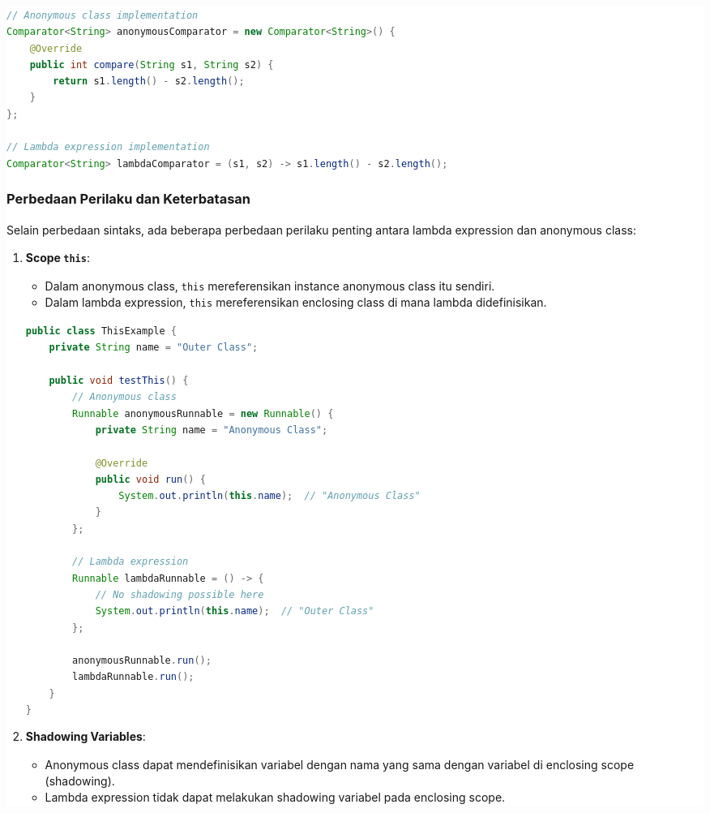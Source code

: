```java
// Anonymous class implementation
Comparator<String> anonymousComparator = new Comparator<String>() {
    @Override
    public int compare(String s1, String s2) {
        return s1.length() - s2.length();
    }
};

// Lambda expression implementation
Comparator<String> lambdaComparator = (s1, s2) -> s1.length() - s2.length();
```

### Perbedaan Perilaku dan Keterbatasan

Selain perbedaan sintaks, ada beberapa perbedaan perilaku penting antara lambda expression dan anonymous class:

1. **Scope `this`**:
   - Dalam anonymous class, `this` mereferensikan instance anonymous class itu sendiri.
   - Dalam lambda expression, `this` mereferensikan enclosing class di mana lambda didefinisikan.

   ```java
   public class ThisExample {
       private String name = "Outer Class";
       
       public void testThis() {
           // Anonymous class
           Runnable anonymousRunnable = new Runnable() {
               private String name = "Anonymous Class";
               
               @Override
               public void run() {
                   System.out.println(this.name);  // "Anonymous Class"
               }
           };
           
           // Lambda expression
           Runnable lambdaRunnable = () -> {
               // No shadowing possible here
               System.out.println(this.name);  // "Outer Class"
           };
           
           anonymousRunnable.run();
           lambdaRunnable.run();
       }
   }
   ```

2. **Shadowing Variables**:
   - Anonymous class dapat mendefinisikan variabel dengan nama yang sama dengan variabel di enclosing scope (shadowing).
   - Lambda expression tidak dapat melakukan shadowing variabel pada enclosing scope.
